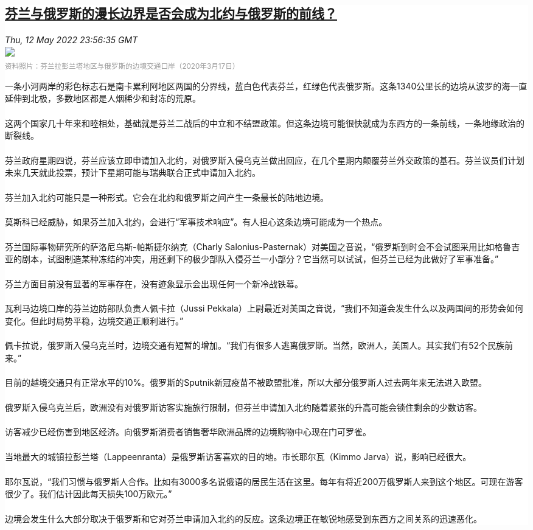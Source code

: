
[芬兰与俄罗斯的漫长边界是否会成为北约与俄罗斯的前线？](https://www.voachinese.com/a/fenland-border-nato-russia-frontier-20220512/6569221.html)
------

<div><i>Thu, 12 May 2022 23:56:35 GMT</i></div><img src="https://images.weserv.nl?url=gdb.voanews.com/031a0000-0aff-0242-d97c-08da345eaa3e_r1_s_w900.jpg" width="100%"><div><small style="color: #999;">资料照片：芬兰拉彭兰塔地区与俄罗斯的边境交通口岸（2020年3月17日）</small></div><p>一条小河两岸的彩色标志石是南卡累利阿地区两国的分界线，蓝白色代表芬兰，红绿色代表俄罗斯。这条1340公里长的边境从波罗的海一直延伸到北极，多数地区都是人烟稀少和封冻的荒原。<br /><br />这两个国家几十年来和睦相处，基础就是芬兰二战后的中立和不结盟政策。但这条边境可能很快就成为东西方的一条前线，一条地缘政治的断裂线。<br /><br />芬兰政府星期四说，芬兰应该立即申请加入北约，对俄罗斯入侵乌克兰做出回应，在几个星期内颠覆芬兰外交政策的基石。芬兰议员们计划未来几天就此投票，预计下星期可能与瑞典联合正式申请加入北约。<br /><br />芬兰加入北约可能只是一种形式。它会在北约和俄罗斯之间产生一条最长的陆地边境。<br /><br />莫斯科已经威胁，如果芬兰加入北约，会进行“军事技术响应”。有人担心这条边境可能成为一个热点。<br /><br />芬兰国际事物研究所的萨洛尼乌斯-帕斯捷尔纳克（Charly Salonius-Pasternak）对美国之音说，“俄罗斯到时会不会试图采用比如格鲁吉亚的剧本，试图制造某种冻结的冲突，用还剩下的极少部队入侵芬兰一小部分？它当然可以试试，但芬兰已经为此做好了军事准备。”<br /><br />芬兰方面目前没有显著的军事存在，没有迹象显示会出现任何一个新冷战铁幕。<br /><br />瓦利马边境口岸的芬兰边防部队负责人佩卡拉（Jussi Pekkala）上尉最近对美国之音说，“我们不知道会发生什么以及两国间的形势会如何变化。但此时局势平稳，边境交通正顺利进行。”<br /><br />佩卡拉说，俄罗斯入侵乌克兰时，边境交通有短暂的增加。“我们有很多人逃离俄罗斯。当然，欧洲人，美国人。其实我们有52个民族前来。”<br /><br />目前的越境交通只有正常水平的10%。俄罗斯的Sputnik新冠疫苗不被欧盟批准，所以大部分俄罗斯人过去两年来无法进入欧盟。<br /><br />俄罗斯入侵乌克兰后，欧洲没有对俄罗斯访客实施旅行限制，但芬兰申请加入北约随着紧张的升高可能会锁住剩余的少数访客。<br /><br />访客减少已经伤害到地区经济。向俄罗斯消费者销售奢华欧洲品牌的边境购物中心现在门可罗雀。<br /><br />当地最大的城镇拉彭兰塔（Lappeenranta）是俄罗斯访客喜欢的目的地。市长耶尔瓦（Kimmo Jarva）说，影响已经很大。<br /><br />耶尔瓦说，“我们习惯与俄罗斯人合作。比如有3000多名说俄语的居民生活在这里。每年有将近200万俄罗斯人来到这个地区。可现在游客很少了。我们估计因此每天损失100万欧元。”<br /><br />边境会发生什么大部分取决于俄罗斯和它对芬兰申请加入北约的反应。这条边境正在敏锐地感受到东西方之间关系的迅速恶化。</p>
